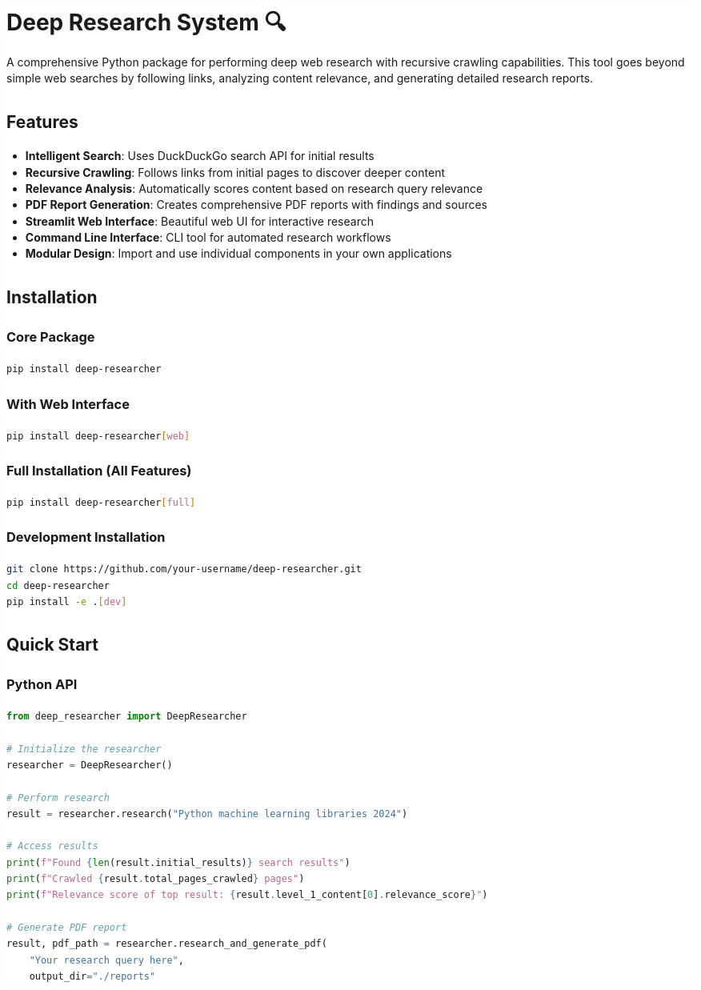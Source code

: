 # Deep Research System 🔍

A comprehensive Python package for performing deep web research with recursive crawling capabilities. This tool goes beyond simple web searches by following links, analyzing content relevance, and generating detailed research reports.

## Features

- **Intelligent Search**: Uses DuckDuckGo search API for initial results
- **Recursive Crawling**: Follows links from initial pages to discover deeper content
- **Relevance Analysis**: Automatically scores content based on research query relevance
- **PDF Report Generation**: Creates comprehensive PDF reports with findings and sources
- **Streamlit Web Interface**: Beautiful web UI for interactive research
- **Command Line Interface**: CLI tool for automated research workflows
- **Modular Design**: Import and use individual components in your own applications

## Installation

### Core Package
```bash
pip install deep-researcher
```

### With Web Interface
```bash
pip install deep-researcher[web]
```

### Full Installation (All Features)
```bash
pip install deep-researcher[full]
```

### Development Installation
```bash
git clone https://github.com/your-username/deep-researcher.git
cd deep-researcher
pip install -e .[dev]
```

## Quick Start

### Python API

```python
from deep_researcher import DeepResearcher

# Initialize the researcher
researcher = DeepResearcher()

# Perform research
result = researcher.research("Python machine learning libraries 2024")

# Access results
print(f"Found {len(result.initial_results)} search results")
print(f"Crawled {result.total_pages_crawled} pages")
print(f"Relevance score of top result: {result.level_1_content[0].relevance_score}")

# Generate PDF report
result, pdf_path = researcher.research_and_generate_pdf(
    "Your research query here",
    output_dir="./reports"
```